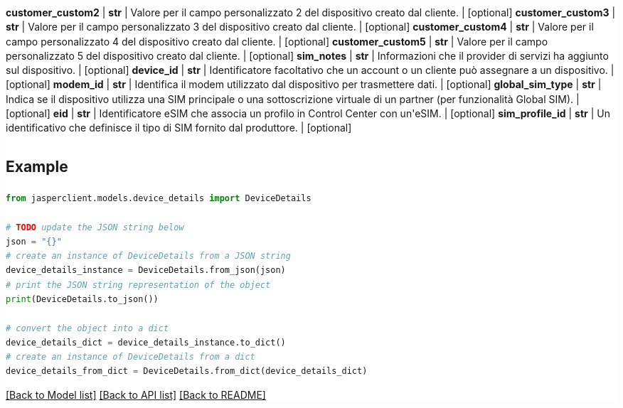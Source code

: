 **customer_custom2** | **str** | Valore per il campo personalizzato 2 del dispositivo creato dal cliente. | [optional] 
**customer_custom3** | **str** | Valore per il campo personalizzato 3 del dispositivo creato dal cliente. | [optional] 
**customer_custom4** | **str** | Valore per il campo personalizzato 4 del dispositivo creato dal cliente. | [optional] 
**customer_custom5** | **str** | Valore per il campo personalizzato 5 del dispositivo creato dal cliente. | [optional] 
**sim_notes** | **str** | Informazioni che il provider di servizi ha aggiunto sul dispositivo. | [optional] 
**device_id** | **str** | Identificatore facoltativo che un account o un cliente può assegnare a un dispositivo. | [optional] 
**modem_id** | **str** | Identifica il modem utilizzato dal dispositivo per trasmettere dati. | [optional] 
**global_sim_type** | **str** | Indica se il dispositivo utilizza una SIM principale o una sottoscrizione virtuale di un partner (per funzionalità Global SIM). | [optional] 
**eid** | **str** | Identificatore eSIM che associa un profilo in Control Center con un&#39;eSIM. | [optional] 
**sim_profile_id** | **str** | Un identificativo che definisce il tipo di SIM fornito dal produttore. | [optional] 

## Example

```python
from jasperclient.models.device_details import DeviceDetails

# TODO update the JSON string below
json = "{}"
# create an instance of DeviceDetails from a JSON string
device_details_instance = DeviceDetails.from_json(json)
# print the JSON string representation of the object
print(DeviceDetails.to_json())

# convert the object into a dict
device_details_dict = device_details_instance.to_dict()
# create an instance of DeviceDetails from a dict
device_details_from_dict = DeviceDetails.from_dict(device_details_dict)
```
[[Back to Model list]](../README.md#documentation-for-models) [[Back to API list]](../README.md#documentation-for-api-endpoints) [[Back to README]](../README.md)


